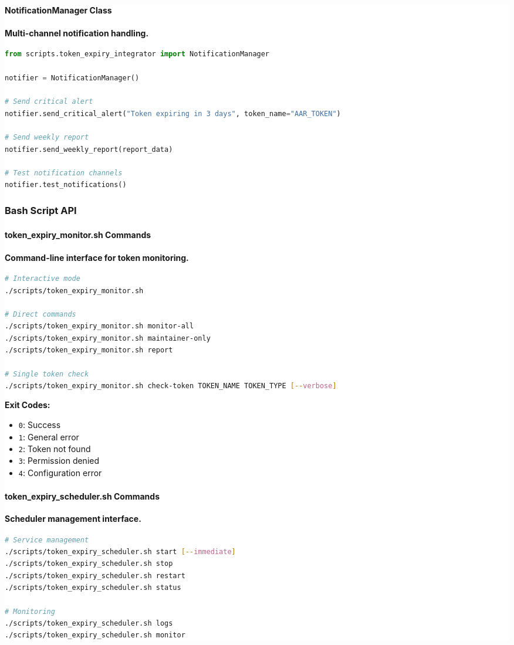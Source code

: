 #### NotificationManager Class

**Multi-channel notification handling.**

```python
from scripts.token_expiry_integrator import NotificationManager

notifier = NotificationManager()

# Send critical alert
notifier.send_critical_alert("Token expiring in 3 days", token_name="AAR_TOKEN")

# Send weekly report
notifier.send_weekly_report(report_data)

# Test notification channels
notifier.test_notifications()
```

### Bash Script API

#### token_expiry_monitor.sh Commands

**Command-line interface for token monitoring.**

```bash
# Interactive mode
./scripts/token_expiry_monitor.sh

# Direct commands
./scripts/token_expiry_monitor.sh monitor-all
./scripts/token_expiry_monitor.sh maintainer-only
./scripts/token_expiry_monitor.sh report

# Single token check
./scripts/token_expiry_monitor.sh check-token TOKEN_NAME TOKEN_TYPE [--verbose]
```

**Exit Codes:**
- `0`: Success
- `1`: General error
- `2`: Token not found
- `3`: Permission denied
- `4`: Configuration error

#### token_expiry_scheduler.sh Commands

**Scheduler management interface.**

```bash
# Service management
./scripts/token_expiry_scheduler.sh start [--immediate]
./scripts/token_expiry_scheduler.sh stop
./scripts/token_expiry_scheduler.sh restart
./scripts/token_expiry_scheduler.sh status

# Monitoring
./scripts/token_expiry_scheduler.sh logs
./scripts/token_expiry_scheduler.sh monitor
```
